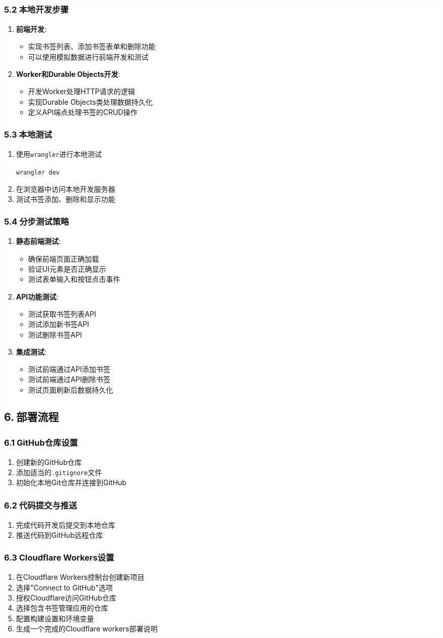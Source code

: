 ### 5.2 本地开发步骤
1. **前端开发**:
   - 实现书签列表、添加书签表单和删除功能
   - 可以使用模拟数据进行前端开发和测试

2. **Worker和Durable Objects开发**:
   - 开发Worker处理HTTP请求的逻辑
   - 实现Durable Objects类处理数据持久化
   - 定义API端点处理书签的CRUD操作

### 5.3 本地测试
1. 使用`wrangler`进行本地测试
   ```
   wrangler dev
   ```
2. 在浏览器中访问本地开发服务器
3. 测试书签添加、删除和显示功能

### 5.4 分步测试策略
1. **静态前端测试**:
   - 确保前端页面正确加载
   - 验证UI元素是否正确显示
   - 测试表单输入和按钮点击事件

2. **API功能测试**:
   - 测试获取书签列表API
   - 测试添加新书签API
   - 测试删除书签API

3. **集成测试**:
   - 测试前端通过API添加书签
   - 测试前端通过API删除书签
   - 测试页面刷新后数据持久化

## 6. 部署流程

### 6.1 GitHub仓库设置
1. 创建新的GitHub仓库
2. 添加适当的`.gitignore`文件
3. 初始化本地Git仓库并连接到GitHub

### 6.2 代码提交与推送
1. 完成代码开发后提交到本地仓库
2. 推送代码到GitHub远程仓库

### 6.3 Cloudflare Workers设置
1. 在Cloudflare Workers控制台创建新项目
2. 选择"Connect to GitHub"选项
3. 授权Cloudflare访问GitHub仓库
4. 选择包含书签管理应用的仓库
5. 配置构建设置和环境变量
6. 生成一个完成的Cloudflare workers部署说明
